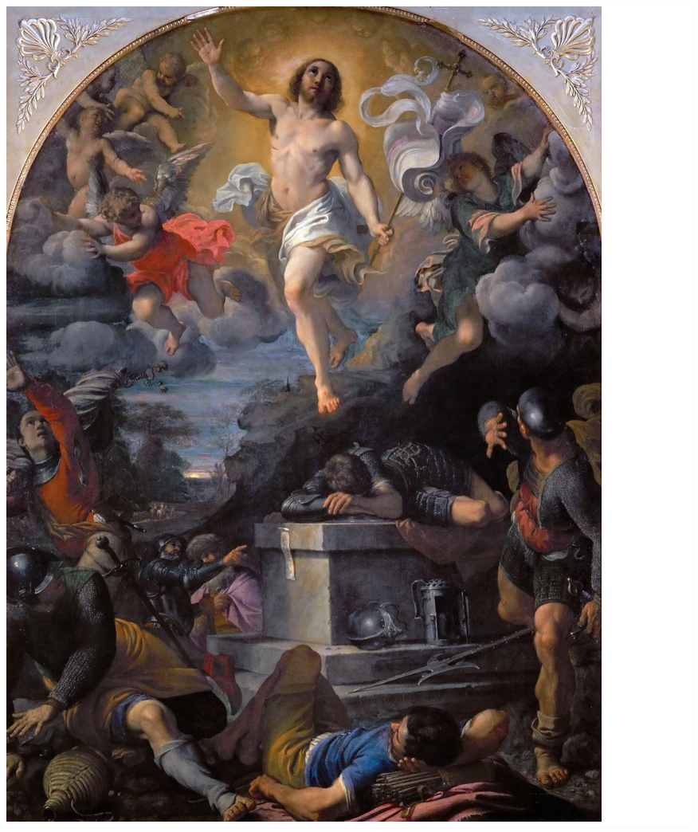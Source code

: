 [![Resurrection (1593) by Annibale Carracci](/May/jpgs/Resurrection.jpg)](https://upload.wikimedia.org/wikipedia/commons/thumb/0/07/Annibale_Carracci%2C_Resurrezione%2C_Louvre.jpg/960px-Annibale_Carracci%2C_Resurrezione%2C_Louvre.jpg "Resurrection (1593) by Annibale Carracci")
